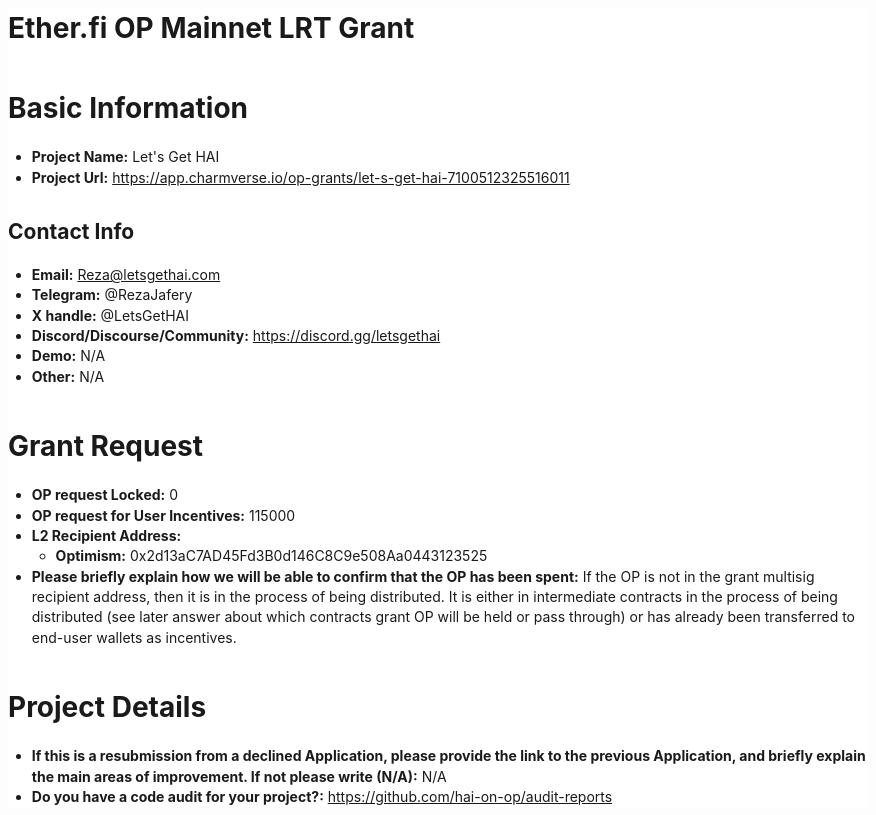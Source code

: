 # Ether.fi OP Mainnet LRT Grant

# Basic Information

- **Project Name:** Let's Get HAI
- **Project Url:** https://app.charmverse.io/op-grants/let-s-get-hai-7100512325516011

## Contact Info

- **Email:** Reza@letsgethai.com
- **Telegram:** @RezaJafery
- **X handle:** @LetsGetHAI
- **Discord/Discourse/Community:** https://discord.gg/letsgethai
- **Demo:** N/A
- **Other:** N/A

# Grant Request

- **OP request Locked:** 0
- **OP request for User Incentives:** 115000
- **L2 Recipient Address:** 
    - **Optimism:** 0x2d13aC7AD45Fd3B0d146C8C9e508Aa0443123525
- **Please briefly explain how we will be able to confirm that the OP has been spent:** If the OP is not in the grant multisig recipient address, then it is in the process of being distributed. It is either in intermediate contracts in the process of being distributed (see later answer about which contracts grant OP will be held or pass through) or has already been transferred to end-user wallets as incentives.

# Project Details

- **If this is a resubmission from a declined Application, please provide the link to the previous Application, and briefly explain the main areas of improvement. If not please write (N/A):** N/A
- **Do you have a code audit for your project?:** https://github.com/hai-on-op/audit-reports